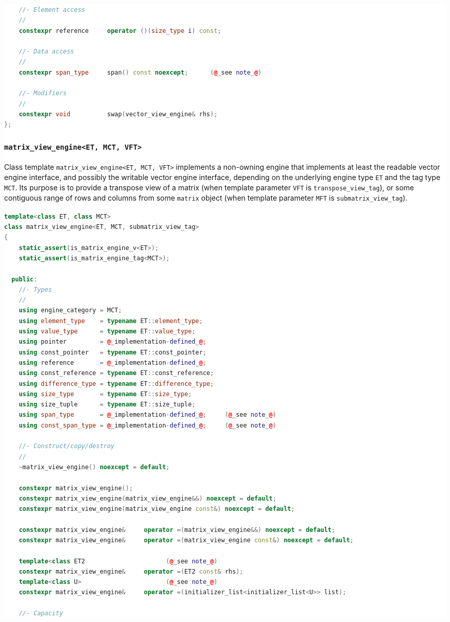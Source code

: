 ~~~~c++
    //- Element access
    //
    constexpr reference     operator ()(size_type i) const;

    //- Data access
    //
    constexpr span_type     span() const noexcept;      (@_see note_@)

    //- Modifiers
    //
    constexpr void          swap(vector_view_engine& rhs);
};
~~~~

### `matrix_view_engine<ET, MCT, VFT>`

Class template `matrix_view_engine<ET, MCT, VFT>` implements a non-owning 
engine that implements at least the readable vector engine interface, and 
possibly the writable vector engine interface, depending on the underlying 
engine type `ET` and the tag type `MCT`.  Its purpose is to provide a 
transpose view of a matrix (when template parameter `VFT` is 
`transpose_view_tag`), or some contiguous range of rows and columns from 
some `matrix` object (when template parameter `MFT` is `submatrix_view_tag`).

~~~~c++
template<class ET, class MCT>
class matrix_view_engine<ET, MCT, submatrix_view_tag>
{
    static_assert(is_matrix_engine_v<ET>);
    static_assert(is_matrix_engine_tag<MCT>);

  public:
    //- Types
    //
    using engine_category = MCT;
    using element_type    = typename ET::element_type;
    using value_type      = typename ET::value_type;
    using pointer         = @_implementation-defined_@;
    using const_pointer   = typename ET::const_pointer;
    using reference       = @_implementation-defined_@;
    using const_reference = typename ET::const_reference;
    using difference_type = typename ET::difference_type;
    using size_type       = typename ET::size_type;
    using size_tuple      = typename ET::size_tuple;
    using span_type       = @_implementation-defined_@;     (@_see note_@)
    using const_span_type = @_implementation-defined_@;     (@_see note_@)

    //- Construct/copy/destroy
    //
    ~matrix_view_engine() noexcept = default;

    constexpr matrix_view_engine();
    constexpr matrix_view_engine(matrix_view_engine&&) noexcept = default;
    constexpr matrix_view_engine(matrix_view_engine const&) noexcept = default;

    constexpr matrix_view_engine&     operator =(matrix_view_engine&&) noexcept = default;
    constexpr matrix_view_engine&     operator =(matrix_view_engine const&) noexcept = default;

    template<class ET2                      (@_see note_@)
    constexpr matrix_view_engine&     operator =(ET2 const& rhs);
    template<class U>                       (@_see note_@)
    constexpr matrix_view_engine&     operator =(initializer_list<initializer_list<U>> list);

    //- Capacity
~~~~